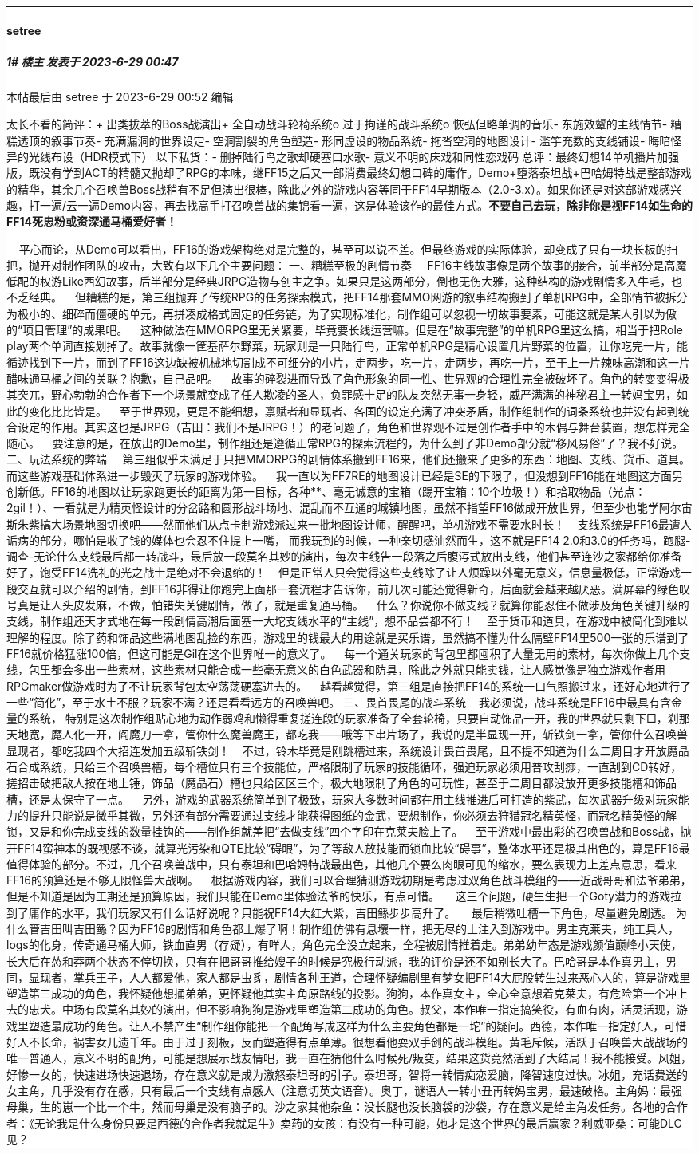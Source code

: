 
*****

####  setree  
##### 1#       楼主       发表于 2023-6-29 00:47

 本帖最后由 setree 于 2023-6-29 00:52 编辑 

 太长不看的简评：+ 出类拔萃的Boss战演出+ 全自动战斗轮椅系统o 过于拘谨的战斗系统o 恢弘但略单调的音乐- 东施效颦的主线情节- 糟糕透顶的叙事节奏- 充满漏洞的世界设定- 空洞割裂的角色塑造- 形同虚设的物品系统- 拖沓空洞的地图设计- 滥竽充数的支线铺设- 晦暗怪异的光线布设（HDR模式下） 以下私货：- 删掉陆行鸟之歌却硬塞口水歌- 意义不明的床戏和同性恋戏码 总评：最终幻想14单机播片加强版，既没有学到ACT的精髓又抛却了RPG的本味，继FF15之后又一部消费最终幻想口碑的庸作。Demo+堕落泰坦战+巴哈姆特战是整部游戏的精华，其余几个召唤兽Boss战稍有不足但演出很棒，除此之外的游戏内容等同于FF14早期版本（2.0-3.x）。如果你还是对这部游戏感兴趣，打一遍/云一遍Demo内容，再去找高手打召唤兽战的集锦看一遍，这是体验该作的最佳方式。<strong>不要自己去玩，除非你是视FF14如生命的FF14死忠粉或资深通马桶爱好者！</strong><strong>
</strong>

    平心而论，从Demo可以看出，FF16的游戏架构绝对是完整的，甚至可以说不差。但最终游戏的实际体验，却变成了只有一块长板的扫把，抛开对制作团队的攻击，大致有以下几个主要问题：
一、糟糕至极的剧情节奏
    FF16主线故事像是两个故事的接合，前半部分是高魔低配的权游Like西幻故事，后半部分是经典JRPG造物与创主之争。如果只是这两部分，倒也无伤大雅，这种结构的游戏剧情多入牛毛，也不乏经典。    但糟糕的是，第三组抛弃了传统RPG的任务探索模式，把FF14那套MMO网游的叙事结构搬到了单机RPG中，全部情节被拆分为极小的、细碎而僵硬的单元，再拼凑成格式固定的任务链，为了实现标准化，制作组可以忽视一切故事要素，可能这就是某人引以为傲的“项目管理”的成果吧。    这种做法在MMORPG里无关紧要，毕竟要长线运营嘛。但是在“故事完整”的单机RPG里这么搞，相当于把Role play两个单词直接划掉了。故事就像一筐基萨尔野菜，玩家则是一只陆行鸟，正常单机RPG是精心设置几片野菜的位置，让你吃完一片，能循迹找到下一片，而到了FF16这边缺被机械地切割成不可细分的小片，走两步，吃一片，走两步，再吃一片，至于上一片辣味高潮和这一片醋味通马桶之间的关联？抱歉，自己品吧。    故事的碎裂进而导致了角色形象的同一性、世界观的合理性完全被破坏了。角色的转变变得极其突兀，野心勃勃的合作者下一个场景就变成了任人欺凌的圣人，负罪感十足的队友突然无事一身轻，威严满满的神秘君主一转妈宝男，如此的变化比比皆是。    至于世界观，更是不能细想，禀赋者和显现者、各国的设定充满了冲突矛盾，制作组制作的词条系统也并没有起到统合设定的作用。其实这也是JRPG（吉田：我们不是JRPG！）的老问题了，角色和世界观不过是创作者手中的木偶与舞台装置，想怎样完全随心。    要注意的是，在放出的Demo里，制作组还是遵循正常RPG的探索流程的，为什么到了非Demo部分就“移风易俗”了？我不好说。
二、玩法系统的弊端
    第三组似乎未满足于只把MMORPG的剧情体系搬到FF16来，他们还搬来了更多的东西：地图、支线、货币、道具。而这些游戏基础体系进一步毁灭了玩家的游戏体验。    我一直以为FF7RE的地图设计已经是SE的下限了，但没想到FF16能在地图这方面另创新低。FF16的地图以让玩家跑更长的距离为第一目标，各种**、毫无诚意的宝箱（踢开宝箱：10个垃圾！）和拾取物品（光点：2gil！）、一看就是为精英怪设计的分岔路和圆形战斗场地、混乱而不互通的城镇地图，虽然不指望FF16做成开放世界，但至少也能学阿尔宙斯朱紫搞大场景地图切换吧——然而他们从点卡制游戏派过来一批地图设计师，醒醒吧，单机游戏不需要水时长！    支线系统是FF16最遭人诟病的部分，哪怕是收了钱的媒体也会忍不住提上一嘴， 而我玩到的时候，一种亲切感油然而生，这不就是FF14 2.0和3.0的任务吗，跑腿-调查-无论什么支线最后都一转战斗，最后放一段莫名其妙的演出，每次主线告一段落之后腹泻式放出支线，他们甚至连沙之家都给你准备好了，饱受FF14洗礼的光之战士是绝对不会退缩的！    但是正常人只会觉得这些支线除了让人烦躁以外毫无意义，信息量极低，正常游戏一段交互就可以介绍的剧情，到FF16非得让你跑完上面那一套流程才告诉你，前几次可能还觉得新奇，后面就会越来越厌恶。满屏幕的绿色叹号真是让人头皮发麻，不做，怕错失关键剧情，做了，就是重复通马桶。    什么？你说你不做支线？就算你能忍住不做涉及角色关键升级的支线，制作组还天才式地在每一段剧情高潮后面塞一大坨支线水平的“主线”，想不品尝都不行！    至于货币和道具，在游戏中被简化到难以理解的程度。除了药和饰品这些满地图乱捡的东西，游戏里的钱最大的用途就是买乐谱，虽然搞不懂为什么隔壁FF14里500一张的乐谱到了FF16就价格猛涨100倍，但这可能是Gil在这个世界唯一的意义了。    每一个通关玩家的背包里都囤积了大量无用的素材，每次你做上几个支线，包里都会多出一些素材，这些素材只能合成一些毫无意义的白色武器和防具，除此之外就只能卖钱，让人感觉像是独立游戏作者用RPGmaker做游戏时为了不让玩家背包太空荡荡硬塞进去的。    越看越觉得，第三组是直接把FF14的系统一口气照搬过来，还好心地进行了一些“简化”，至于水土不服？玩家不满？还是看看远方的召唤兽吧。
三、畏首畏尾的战斗系统    我必须说，战斗系统是FF16中最具有含金量的系统， 特别是这次制作组贴心地为动作弱鸡和懒得重复搓连段的玩家准备了全套轮椅，只要自动饰品一开，我的世界就只剩下□，刹那天地宽，魔人化一开，阎魔刀一拿，管你什么魔兽魔王，都吃我——哦等下串片场了，我说的是半显现一开，斩铁剑一拿，管你什么召唤兽显现者，都吃我四个大招连发加五级斩铁剑！    不过，铃木毕竟是刚跳槽过来，系统设计畏首畏尾，且不提不知道为什么二周目才开放魔晶石合成系统，只给三个召唤兽槽，每个槽位只有三个技能位，严格限制了玩家的技能循环，强迫玩家必须用普攻刮痧，一直刮到CD转好，搓招击破把敌人按在地上锤，饰品（魔晶石）槽也只给区区三个，极大地限制了角色的可玩性，甚至于二周目都没放开更多技能槽和饰品槽，还是太保守了一点。    另外，游戏的武器系统简单到了极致，玩家大多数时间都在用主线推进后可打造的紫武，每次武器升级对玩家能力的提升只能说是微乎其微，另外还有部分需要通过支线才能获得图纸的金武，要想制作，你必须去狩猎冠名精英怪，而冠名精英怪的解锁，又是和你完成支线的数量挂钩的——制作组就差把“去做支线”四个字印在克莱夫脸上了。    至于游戏中最出彩的召唤兽战和Boss战，抛开FF14蛮神本的既视感不谈，就算光污染和QTE比较“碍眼”，为了等敌人放技能而锁血比较“碍事”，整体水平还是极其出色的，算是FF16最值得体验的部分。不过，几个召唤兽战中，只有泰坦和巴哈姆特战最出色，其他几个要么肉眼可见的缩水，要么表现力上差点意思，看来FF16的预算还是不够无限怪兽大战啊。    根据游戏内容，我们可以合理猜测游戏初期是考虑过双角色战斗模组的——近战哥哥和法爷弟弟，但是不知道是因为工期还是预算原因，我们只能在Demo里体验法爷的快乐，有点可惜。
    这三个问题，硬生生把一个Goty潜力的游戏拉到了庸作的水平，我们玩家又有什么话好说呢？只能祝FF14大红大紫，吉田鲧步步高升了。
    最后稍微吐槽一下角色，尽量避免剧透。
为什么管吉田叫吉田鲧？因为FF16的剧情和角色都土爆了啊！制作组仿佛有息壤一样，把无尽的土注入到游戏中。男主克莱夫，纯工具人，logs的化身，传奇通马桶大师，铁血直男（存疑），有咩人，角色完全没立起来，全程被剧情推着走。弟弟幼年态是游戏颜值巅峰小天使，长大后在怂和莽两个状态不停切换，只有在把哥哥推给嫂子的时候是究极行动派，我的评价是还不如别长大了。巴哈哥是本作真男主，男同，显现者，掌兵王子，人人都爱他，家人都是虫豸，剧情各种王道，合理怀疑编剧里有梦女把FF14大屁股转生过来恶心人的，算是游戏里塑造第三成功的角色，我怀疑他想捅弟弟，更怀疑他其实主角原路线的投影。狗狗，本作真女主，全心全意想着克莱夫，有危险第一个冲上去的忠犬。中场有段莫名其妙的演出，但不影响狗狗是游戏里塑造第二成功的角色。叔父，本作唯一指定搞笑役，有血有肉，活灵活现，游戏里塑造最成功的角色。让人不禁产生“制作组你能把一个配角写成这样为什么主要角色都是一坨”的疑问。西德，本作唯一指定好人，可惜好人不长命，祸害女儿遗千年。由于过于刻板，反而塑造得有点单薄。很想看他耍双手剑的战斗模组。黄毛斥候，活跃于召唤兽大战战场的唯一普通人，意义不明的配角，可能是想展示战友情吧，我一直在猜他什么时候死/叛变，结果这货竟然活到了大结局！我不能接受。风姐，好惨一女的，快速进场快速退场，存在意义就是成为激怒泰坦哥的引子。泰坦哥，智将一转情痴恋爱脑，降智速度过快。冰姐，充话费送的女主角，几乎没有存在感，只有最后一个支线有点感人（注意切英文语音）。奥丁，谜语人一转小丑再转妈宝男，最速破格。主角妈：最强母巢，生的崽一个比一个牛，然而母巢是没有脑子的。沙之家其他杂鱼：没长腿也没长脑袋的沙袋，存在意义是给主角发任务。各地的合作者：《无论我是什么身份只要是西德的合作者我就是牛》卖药的女孩：有没有一种可能，她才是这个世界的最后赢家？利威亚桑：可能DLC见？
